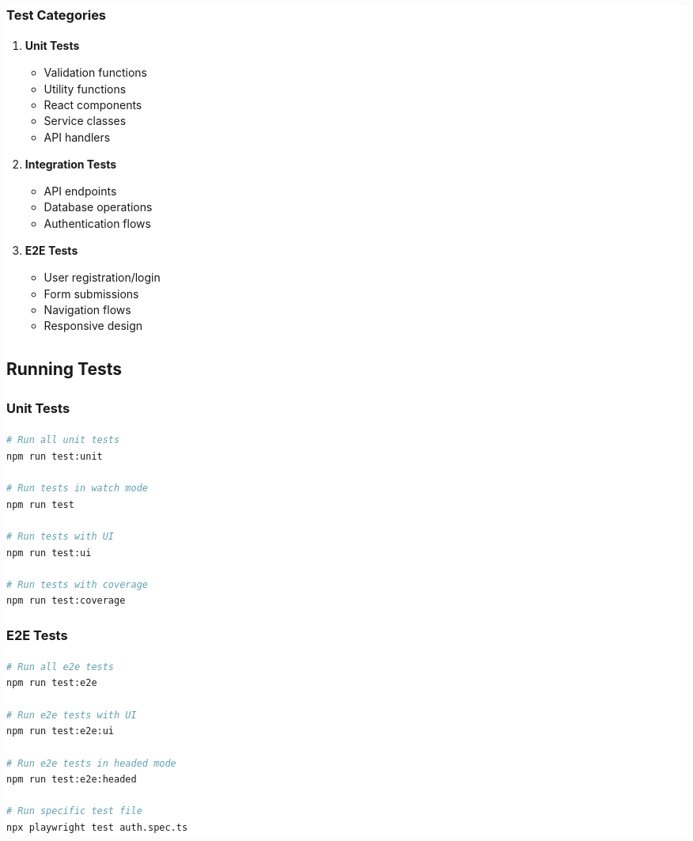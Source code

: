 ### Test Categories

1. **Unit Tests**
   - Validation functions
   - Utility functions
   - React components
   - Service classes
   - API handlers

2. **Integration Tests**
   - API endpoints
   - Database operations
   - Authentication flows

3. **E2E Tests**
   - User registration/login
   - Form submissions
   - Navigation flows
   - Responsive design

## Running Tests

### Unit Tests

```bash
# Run all unit tests
npm run test:unit

# Run tests in watch mode
npm run test

# Run tests with UI
npm run test:ui

# Run tests with coverage
npm run test:coverage
```

### E2E Tests

```bash
# Run all e2e tests
npm run test:e2e

# Run e2e tests with UI
npm run test:e2e:ui

# Run e2e tests in headed mode
npm run test:e2e:headed

# Run specific test file
npx playwright test auth.spec.ts
```
